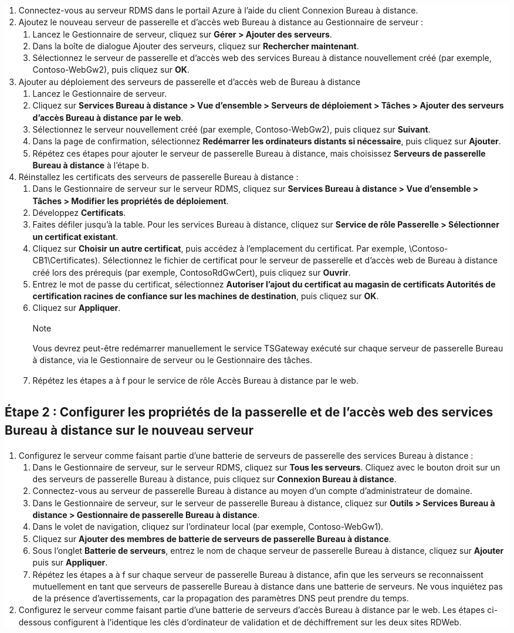 1. Connectez-vous au serveur RDMS dans le portail Azure à l’aide du client Connexion Bureau à distance.
2. Ajoutez le nouveau serveur de passerelle et d’accès web Bureau à distance au Gestionnaire de serveur :
    1. Lancez le Gestionnaire de serveur, cliquez sur **Gérer > Ajouter des serveurs**.   
    2. Dans la boîte de dialogue Ajouter des serveurs, cliquez sur **Rechercher maintenant**.   
    3. Sélectionnez le serveur de passerelle et d’accès web des services Bureau à distance nouvellement créé (par exemple, Contoso-WebGw2), puis cliquez sur **OK**.
3. Ajouter au déploiement des serveurs de passerelle et d’accès web de Bureau à distance  
    1. Lancez le Gestionnaire de serveur.  
    2. Cliquez sur **Services Bureau à distance > Vue d’ensemble > Serveurs de déploiement > Tâches > Ajouter des serveurs d’accès Bureau à distance par le web**.   
    3. Sélectionnez le serveur nouvellement créé (par exemple, Contoso-WebGw2), puis cliquez sur **Suivant**.  
    4. Dans la page de confirmation, sélectionnez **Redémarrer les ordinateurs distants si nécessaire**, puis cliquez sur **Ajouter**.  
    5. Répétez ces étapes pour ajouter le serveur de passerelle Bureau à distance, mais choisissez **Serveurs de passerelle Bureau à distance** à l’étape b.
4. Réinstallez les certificats des serveurs de passerelle Bureau à distance :
   1. Dans le Gestionnaire de serveur sur le serveur RDMS, cliquez sur **Services Bureau à distance > Vue d’ensemble > Tâches > Modifier les propriétés de déploiement**.  
   2. Développez **Certificats**.  
   3. Faites défiler jusqu’à la table. Pour les services Bureau à distance, cliquez sur **Service de rôle Passerelle > Sélectionner un certificat existant**.  
   4. Cliquez sur **Choisir un autre certificat**, puis accédez à l’emplacement du certificat. Par exemple, \Contoso-CB1\Certificates). Sélectionnez le fichier de certificat pour le serveur de passerelle et d’accès web de Bureau à distance créé lors des prérequis (par exemple, ContosoRdGwCert), puis cliquez sur **Ouvrir**.  
   5. Entrez le mot de passe du certificat, sélectionnez **Autoriser l’ajout du certificat au magasin de certificats Autorités de certification racines de confiance sur les machines de destination**, puis cliquez sur **OK**.  
   6. Cliquez sur **Appliquer**.
      > [!NOTE] 
      > Vous devrez peut-être redémarrer manuellement le service TSGateway exécuté sur chaque serveur de passerelle Bureau à distance, via le Gestionnaire de serveur ou le Gestionnaire des tâches.
   7. Répétez les étapes a à f pour le service de rôle Accès Bureau à distance par le web.

## <a name="step-2-configure-rd-web-and-rd-gateway-properties-on-the-new-server"></a>Étape 2 : Configurer les propriétés de la passerelle et de l’accès web des services Bureau à distance sur le nouveau serveur
1. Configurez le serveur comme faisant partie d’une batterie de serveurs de passerelle des services Bureau à distance :
    1.  Dans le Gestionnaire de serveur, sur le serveur RDMS, cliquez sur **Tous les serveurs**. Cliquez avec le bouton droit sur un des serveurs de passerelle Bureau à distance, puis cliquez sur **Connexion Bureau à distance**.
    2.  Connectez-vous au serveur de passerelle Bureau à distance au moyen d’un compte d’administrateur de domaine.  
    3.  Dans le Gestionnaire de serveur, sur le serveur de passerelle Bureau à distance, cliquez sur **Outils > Services Bureau à distance > Gestionnaire de passerelle Bureau à distance**.  
    4.  Dans le volet de navigation, cliquez sur l’ordinateur local (par exemple, Contoso-WebGw1).  
    5.  Cliquez sur **Ajouter des membres de batterie de serveurs de passerelle Bureau à distance**.  
    6.  Sous l’onglet **Batterie de serveurs**, entrez le nom de chaque serveur de passerelle Bureau à distance, cliquez sur **Ajouter** puis sur **Appliquer**.  
    7.  Répétez les étapes a à f sur chaque serveur de passerelle Bureau à distance, afin que les serveurs se reconnaissent mutuellement en tant que serveurs de passerelle Bureau à distance dans une batterie de serveurs. Ne vous inquiétez pas de la présence d’avertissements, car la propagation des paramètres DNS peut prendre du temps.
2. Configurez le serveur comme faisant partie d’une batterie de serveurs d’accès Bureau à distance par le web. Les étapes ci-dessous configurent à l’identique les clés d’ordinateur de validation et de déchiffrement sur les deux sites RDWeb.